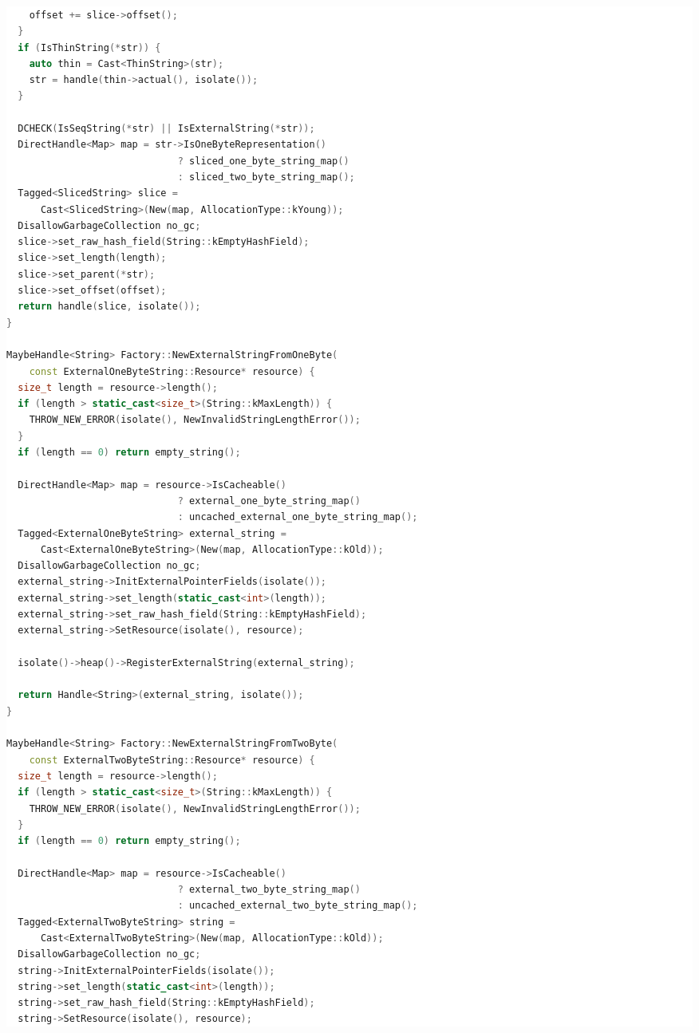 ```cpp
    offset += slice->offset();
  }
  if (IsThinString(*str)) {
    auto thin = Cast<ThinString>(str);
    str = handle(thin->actual(), isolate());
  }

  DCHECK(IsSeqString(*str) || IsExternalString(*str));
  DirectHandle<Map> map = str->IsOneByteRepresentation()
                              ? sliced_one_byte_string_map()
                              : sliced_two_byte_string_map();
  Tagged<SlicedString> slice =
      Cast<SlicedString>(New(map, AllocationType::kYoung));
  DisallowGarbageCollection no_gc;
  slice->set_raw_hash_field(String::kEmptyHashField);
  slice->set_length(length);
  slice->set_parent(*str);
  slice->set_offset(offset);
  return handle(slice, isolate());
}

MaybeHandle<String> Factory::NewExternalStringFromOneByte(
    const ExternalOneByteString::Resource* resource) {
  size_t length = resource->length();
  if (length > static_cast<size_t>(String::kMaxLength)) {
    THROW_NEW_ERROR(isolate(), NewInvalidStringLengthError());
  }
  if (length == 0) return empty_string();

  DirectHandle<Map> map = resource->IsCacheable()
                              ? external_one_byte_string_map()
                              : uncached_external_one_byte_string_map();
  Tagged<ExternalOneByteString> external_string =
      Cast<ExternalOneByteString>(New(map, AllocationType::kOld));
  DisallowGarbageCollection no_gc;
  external_string->InitExternalPointerFields(isolate());
  external_string->set_length(static_cast<int>(length));
  external_string->set_raw_hash_field(String::kEmptyHashField);
  external_string->SetResource(isolate(), resource);

  isolate()->heap()->RegisterExternalString(external_string);

  return Handle<String>(external_string, isolate());
}

MaybeHandle<String> Factory::NewExternalStringFromTwoByte(
    const ExternalTwoByteString::Resource* resource) {
  size_t length = resource->length();
  if (length > static_cast<size_t>(String::kMaxLength)) {
    THROW_NEW_ERROR(isolate(), NewInvalidStringLengthError());
  }
  if (length == 0) return empty_string();

  DirectHandle<Map> map = resource->IsCacheable()
                              ? external_two_byte_string_map()
                              : uncached_external_two_byte_string_map();
  Tagged<ExternalTwoByteString> string =
      Cast<ExternalTwoByteString>(New(map, AllocationType::kOld));
  DisallowGarbageCollection no_gc;
  string->InitExternalPointerFields(isolate());
  string->set_length(static_cast<int>(length));
  string->set_raw_hash_field(String::kEmptyHashField);
  string->SetResource(isolate(), resource);
```